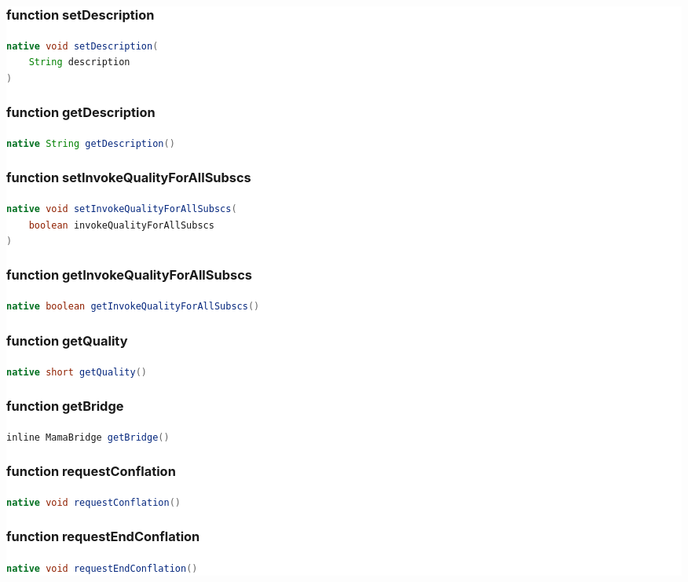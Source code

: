 
### function setDescription

```java
native void setDescription(
    String description
)
```


### function getDescription

```java
native String getDescription()
```


### function setInvokeQualityForAllSubscs

```java
native void setInvokeQualityForAllSubscs(
    boolean invokeQualityForAllSubscs
)
```


### function getInvokeQualityForAllSubscs

```java
native boolean getInvokeQualityForAllSubscs()
```


### function getQuality

```java
native short getQuality()
```


### function getBridge

```java
inline MamaBridge getBridge()
```


### function requestConflation

```java
native void requestConflation()
```


### function requestEndConflation

```java
native void requestEndConflation()
```
